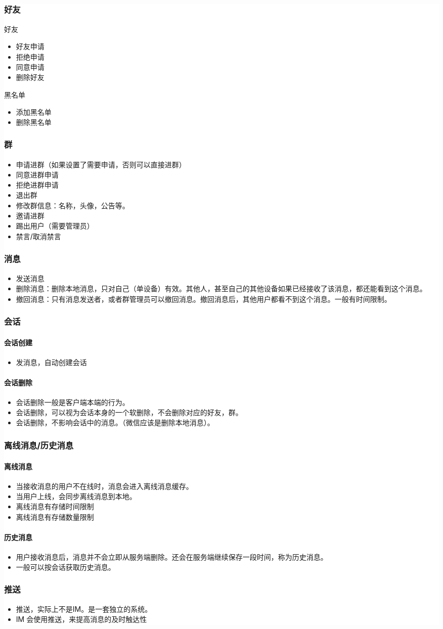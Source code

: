 ### 好友

好友

- 好友申请
- 拒绝申请
- 同意申请
- 删除好友

黑名单

- 添加黑名单
- 删除黑名单

### 群

- 申请进群（如果设置了需要申请，否则可以直接进群）
- 同意进群申请
- 拒绝进群申请
- 退出群
- 修改群信息：名称，头像，公告等。
- 邀请进群
- 踢出用户（需要管理员）
- 禁言/取消禁言

### 消息

- 发送消息
- 删除消息：删除本地消息，只对自己（单设备）有效。其他人，甚至自己的其他设备如果已经接收了该消息，都还能看到这个消息。
- 撤回消息：只有消息发送者，或者群管理员可以撤回消息。撤回消息后，其他用户都看不到这个消息。一般有时间限制。

### 会话

#### 会话创建

- 发消息，自动创建会话

#### 会话删除

- 会话删除一般是客户端本端的行为。
- 会话删除，可以视为会话本身的一个软删除，不会删除对应的好友，群。
- 会话删除，不影响会话中的消息。（微信应该是删除本地消息）。

### 离线消息/历史消息

#### 离线消息

- 当接收消息的用户不在线时，消息会进入离线消息缓存。
- 当用户上线，会同步离线消息到本地。
- 离线消息有存储时间限制
- 离线消息有存储数量限制

#### 历史消息

- 用户接收消息后，消息并不会立即从服务端删除。还会在服务端继续保存一段时间，称为历史消息。
- 一般可以按会话获取历史消息。

### 推送

- 推送，实际上不是IM。是一套独立的系统。
- IM 会使用推送，来提高消息的及时触达性

